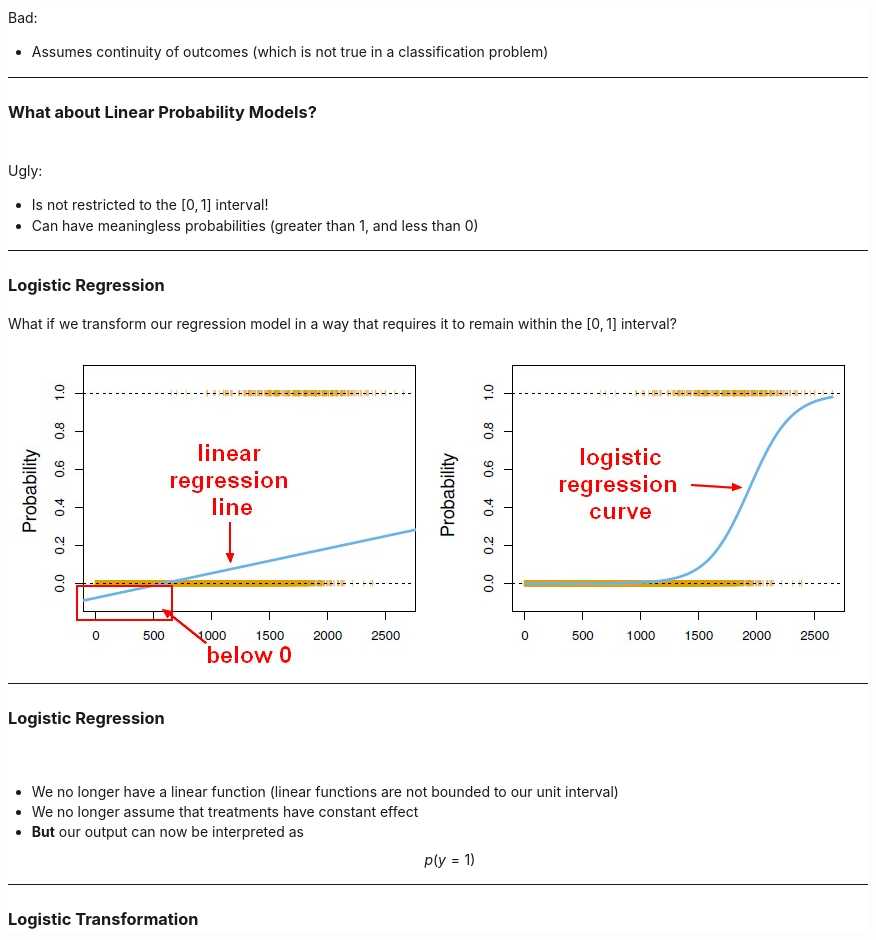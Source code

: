 Bad:
- Assumes continuity of outcomes (which is not true in a classification problem)

---

### What about Linear Probability Models?

<br>
Ugly: 

- Is not restricted to the $[0,1]$ interval!
- Can have meaningless probabilities (greater than 1, and less than 0)

---

### Logistic Regression

What if we transform our regression model in a way that requires it to remain within the $[0,1]$ interval?


![](linearVsLogit.jpg)


---

### Logistic Regression

<br>

- We no longer have a linear function (linear functions are not bounded to our unit interval)
- We no longer assume that treatments have constant effect
- **But** our output can now be interpreted as 
$$p(y=1)$$


---

### Logistic Transformation
